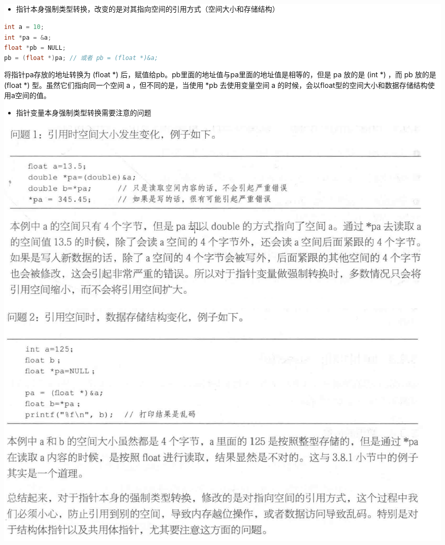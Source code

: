 - 指针本身强制类型转换，改变的是对其指向空间的引用方式（空间大小和存储结构）

```c
int a = 10;
int *pa = &a;
float *pb = NULL;
pb = (float *)pa; // 或者 pb = (float *)&a;
```

将指针pa存放的地址转换为 (float *) 后，赋值给pb。pb里面的地址值与pa里面的地址值是相等的，但是 pa 放的是 (int *) ，而 pb 放的是 (float *) 型。虽然它们指向同一个空间 a ，但不同的是，当使用 *pb 去使用变量空间 a 的时候，会以float型的空间大小和数据存储结构使用a空间的值。

- 指针变量本身强制类型转换需要注意的问题

![1500218975068](images/1500218975068.png)

![1500219029446](images/1500219029446.png)
